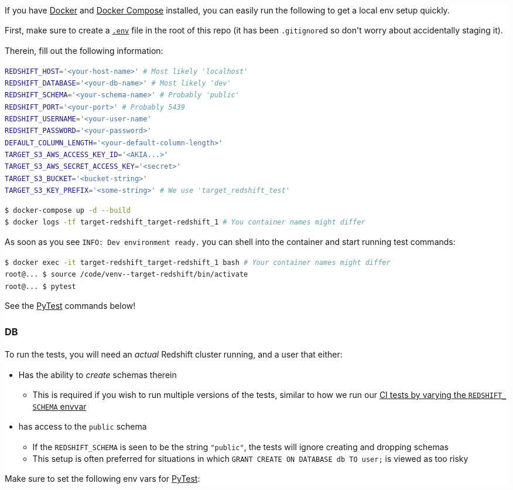 If you have [Docker](https://www.docker.com/) and [Docker Compose](https://docs.docker.com/compose/) installed, you can
easily run the following to get a local env setup quickly.

First, make sure to create a [`.env`](https://docs.docker.com/compose/environment-variables/#the-env-file) file in the root of this repo (it has been `.gitignore`d so don't worry about accidentally staging it).

Therein, fill out the following information:

```sh
REDSHIFT_HOST='<your-host-name>' # Most likely 'localhost'
REDSHIFT_DATABASE='<your-db-name>' # Most likely 'dev'
REDSHIFT_SCHEMA='<your-schema-name>' # Probably 'public'
REDSHIFT_PORT='<your-port>' # Probably 5439
REDSHIFT_USERNAME='<your-user-name'
REDSHIFT_PASSWORD='<your-password>'
DEFAULT_COLUMN_LENGTH='<your-default-column-length>'
TARGET_S3_AWS_ACCESS_KEY_ID='<AKIA...>'
TARGET_S3_AWS_SECRET_ACCESS_KEY='<secret>'
TARGET_S3_BUCKET='<bucket-string>'
TARGET_S3_KEY_PREFIX='<some-string>' # We use 'target_redshift_test'
```

```sh
$ docker-compose up -d --build
$ docker logs -tf target-redshift_target-redshift_1 # You container names might differ
```

As soon as you see `INFO: Dev environment ready.` you can shell into the container and start running test commands:

```sh
$ docker exec -it target-redshift_target-redshift_1 bash # Your container names might differ
root@... $ source /code/venv--target-redshift/bin/activate
root@... $ pytest
```

See the [PyTest](#pytest) commands below!

### DB

To run the tests, you will need an _actual_ Redshift cluster running, and a user that either:

- Has the ability to _create_ schemas therein

  - This is required if you wish to run multiple versions of the tests, similar
    to how we run our [CI tests by varying the `REDSHIFT_SCHEMA` envvar](https://github.com/datamill-co/target-redshift/blob/master/.circleci/config.yml#L94-L96)

- has access to the `public` schema
  - If the `REDSHIFT_SCHEMA` is seen to be the string `"public"`, the tests will ignore creating and dropping schemas
  - This setup is often preferred for situations in which `GRANT CREATE ON DATABASE db TO user;`
    is viewed as too risky

Make sure to set the following env vars for [PyTest](#pytest):
